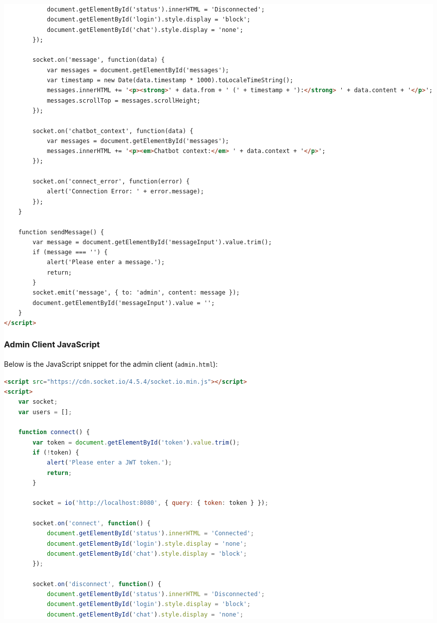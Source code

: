 ```html
            document.getElementById('status').innerHTML = 'Disconnected';
            document.getElementById('login').style.display = 'block';
            document.getElementById('chat').style.display = 'none';
        });

        socket.on('message', function(data) {
            var messages = document.getElementById('messages');
            var timestamp = new Date(data.timestamp * 1000).toLocaleTimeString();
            messages.innerHTML += '<p><strong>' + data.from + ' (' + timestamp + '):</strong> ' + data.content + '</p>';
            messages.scrollTop = messages.scrollHeight;
        });

        socket.on('chatbot_context', function(data) {
            var messages = document.getElementById('messages');
            messages.innerHTML += '<p><em>Chatbot context:</em> ' + data.context + '</p>';
        });

        socket.on('connect_error', function(error) {
            alert('Connection Error: ' + error.message);
        });
    }

    function sendMessage() {
        var message = document.getElementById('messageInput').value.trim();
        if (message === '') {
            alert('Please enter a message.');
            return;
        }
        socket.emit('message', { to: 'admin', content: message });
        document.getElementById('messageInput').value = '';
    }
</script>
```

### Admin Client JavaScript

Below is the JavaScript snippet for the admin client (`admin.html`):

```html
<script src="https://cdn.socket.io/4.5.4/socket.io.min.js"></script>
<script>
    var socket;
    var users = [];

    function connect() {
        var token = document.getElementById('token').value.trim();
        if (!token) {
            alert('Please enter a JWT token.');
            return;
        }

        socket = io('http://localhost:8080', { query: { token: token } });

        socket.on('connect', function() {
            document.getElementById('status').innerHTML = 'Connected';
            document.getElementById('login').style.display = 'none';
            document.getElementById('chat').style.display = 'block';
        });

        socket.on('disconnect', function() {
            document.getElementById('status').innerHTML = 'Disconnected';
            document.getElementById('login').style.display = 'block';
            document.getElementById('chat').style.display = 'none';
```
